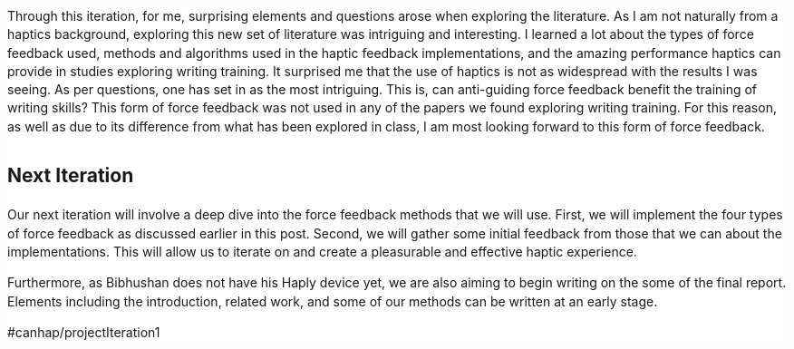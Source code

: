 Through this iteration, for me, surprising elements and questions arose when exploring the literature. As I am not naturally from a haptics background, exploring this new set of literature was intriguing and interesting. I learned a lot about the types of force feedback used, methods  and algorithms used in the haptic feedback implementations, and the amazing performance haptics can provide in studies exploring writing training. It surprised me that the use of haptics is not as widespread with the results I was seeing. As per questions, one has set in as the most intriguing. This is, can anti-guiding force feedback benefit the training of writing skills? This form of force feedback was not used in any of the papers we found exploring writing training. For this reason, as well as due to its difference from what has been explored in class, I am most looking forward to this form of force feedback.

## Next Iteration
Our next iteration will involve a deep dive into the force feedback methods that we will use. First, we will implement the four types of force feedback as discussed earlier in this post. Second, we will gather some initial feedback from those that we can about the implementations. This will allow us to iterate on and create a pleasurable and effective haptic experience.

Furthermore, as Bibhushan does not have his Haply device yet, we are also aiming to begin writing on the some of the final report. Elements including the introduction, related work, and some of our methods can be written at an early stage.

#canhap/projectIteration1

